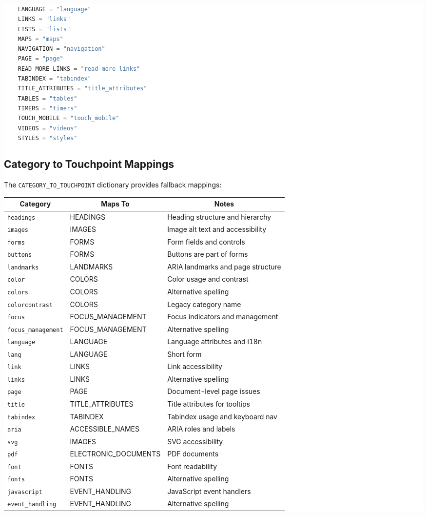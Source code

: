```python
    LANGUAGE = "language"
    LINKS = "links"
    LISTS = "lists"
    MAPS = "maps"
    NAVIGATION = "navigation"
    PAGE = "page"
    READ_MORE_LINKS = "read_more_links"
    TABINDEX = "tabindex"
    TITLE_ATTRIBUTES = "title_attributes"
    TABLES = "tables"
    TIMERS = "timers"
    TOUCH_MOBILE = "touch_mobile"
    VIDEOS = "videos"
    STYLES = "styles"
```

## Category to Touchpoint Mappings

The `CATEGORY_TO_TOUCHPOINT` dictionary provides fallback mappings:

| Category | Maps To | Notes |
|----------|---------|-------|
| `headings` | HEADINGS | Heading structure and hierarchy |
| `images` | IMAGES | Image alt text and accessibility |
| `forms` | FORMS | Form fields and controls |
| `buttons` | FORMS | Buttons are part of forms |
| `landmarks` | LANDMARKS | ARIA landmarks and page structure |
| `color` | COLORS | Color usage and contrast |
| `colors` | COLORS | Alternative spelling |
| `colorcontrast` | COLORS | Legacy category name |
| `focus` | FOCUS_MANAGEMENT | Focus indicators and management |
| `focus_management` | FOCUS_MANAGEMENT | Alternative spelling |
| `language` | LANGUAGE | Language attributes and i18n |
| `lang` | LANGUAGE | Short form |
| `link` | LINKS | Link accessibility |
| `links` | LINKS | Alternative spelling |
| `page` | PAGE | Document-level page issues |
| `title` | TITLE_ATTRIBUTES | Title attributes for tooltips |
| `tabindex` | TABINDEX | Tabindex usage and keyboard nav |
| `aria` | ACCESSIBLE_NAMES | ARIA roles and labels |
| `svg` | IMAGES | SVG accessibility |
| `pdf` | ELECTRONIC_DOCUMENTS | PDF documents |
| `font` | FONTS | Font readability |
| `fonts` | FONTS | Alternative spelling |
| `javascript` | EVENT_HANDLING | JavaScript event handlers |
| `event_handling` | EVENT_HANDLING | Alternative spelling |